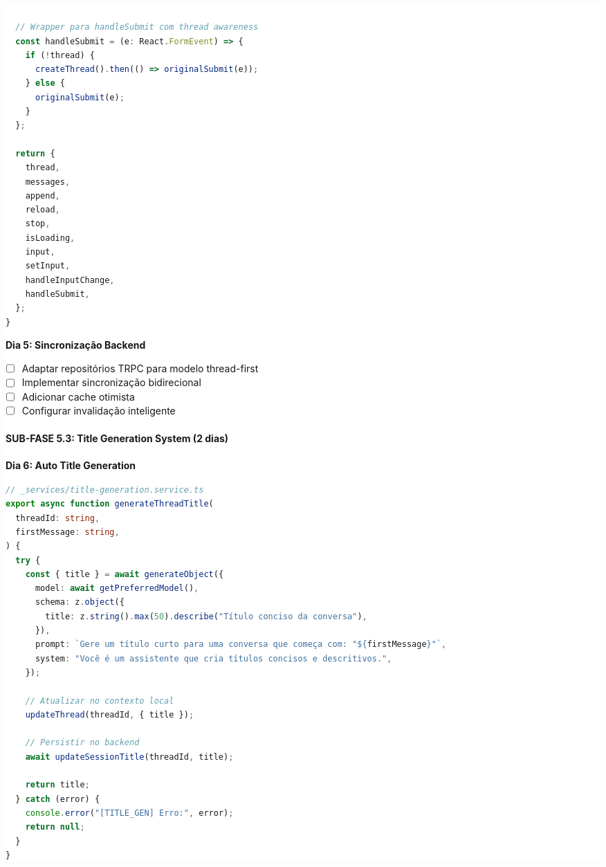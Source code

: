 ```typescript

  // Wrapper para handleSubmit com thread awareness
  const handleSubmit = (e: React.FormEvent) => {
    if (!thread) {
      createThread().then(() => originalSubmit(e));
    } else {
      originalSubmit(e);
    }
  };

  return {
    thread,
    messages,
    append,
    reload,
    stop,
    isLoading,
    input,
    setInput,
    handleInputChange,
    handleSubmit,
  };
}
```

**Dia 5: Sincronização Backend**

- [ ] Adaptar repositórios TRPC para modelo thread-first
- [ ] Implementar sincronização bidirecional
- [ ] Adicionar cache otimista
- [ ] Configurar invalidação inteligente

#### SUB-FASE 5.3: Title Generation System (2 dias)

**Dia 6: Auto Title Generation**

```typescript
// _services/title-generation.service.ts
export async function generateThreadTitle(
  threadId: string,
  firstMessage: string,
) {
  try {
    const { title } = await generateObject({
      model: await getPreferredModel(),
      schema: z.object({
        title: z.string().max(50).describe("Título conciso da conversa"),
      }),
      prompt: `Gere um título curto para uma conversa que começa com: "${firstMessage}"`,
      system: "Você é um assistente que cria títulos concisos e descritivos.",
    });

    // Atualizar no contexto local
    updateThread(threadId, { title });

    // Persistir no backend
    await updateSessionTitle(threadId, title);

    return title;
  } catch (error) {
    console.error("[TITLE_GEN] Erro:", error);
    return null;
  }
}
```
